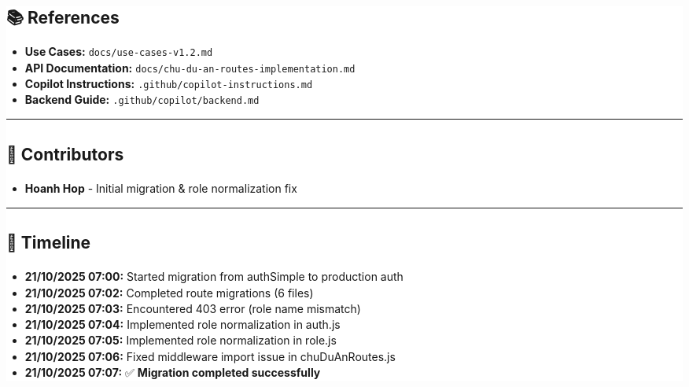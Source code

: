 
## 📚 References

- **Use Cases:** `docs/use-cases-v1.2.md`
- **API Documentation:** `docs/chu-du-an-routes-implementation.md`
- **Copilot Instructions:** `.github/copilot-instructions.md`
- **Backend Guide:** `.github/copilot/backend.md`

---

## 👥 Contributors

- **Hoanh Hop** - Initial migration & role normalization fix

---

## 📅 Timeline

- **21/10/2025 07:00:** Started migration from authSimple to production auth
- **21/10/2025 07:02:** Completed route migrations (6 files)
- **21/10/2025 07:03:** Encountered 403 error (role name mismatch)
- **21/10/2025 07:04:** Implemented role normalization in auth.js
- **21/10/2025 07:05:** Implemented role normalization in role.js
- **21/10/2025 07:06:** Fixed middleware import issue in chuDuAnRoutes.js
- **21/10/2025 07:07:** ✅ **Migration completed successfully**
